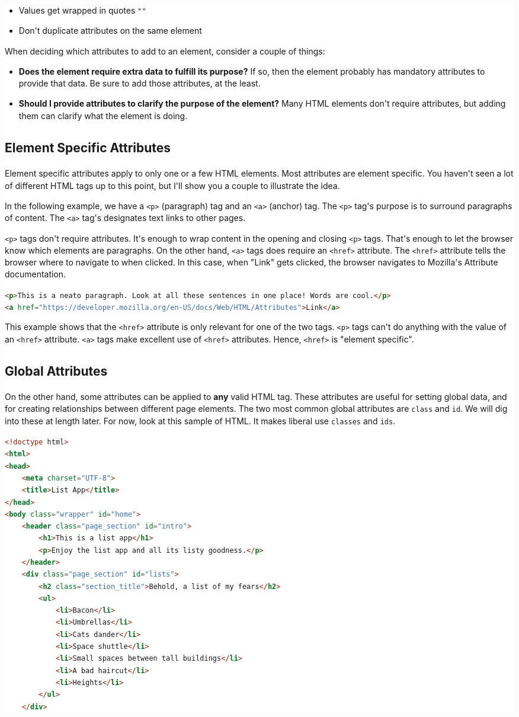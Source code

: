 * Values get wrapped in quotes `""`

* Don't duplicate attributes on the same element

When deciding which attributes to add to an element, consider a couple of things:

* **Does the element require extra data to fulfill its purpose?** If so, then the element probably has mandatory attributes to provide that data. Be sure to add those attributes, at the least.

* **Should I provide attributes to clarify the purpose of the element?** Many HTML elements don't require attributes, but adding them can clarify what the element is doing.

## Element Specific Attributes  

Element specific attributes apply to only one or a few HTML elements. Most attributes are element specific. You haven't seen a lot of different HTML tags up to this point, but I'll show you a couple to illustrate the idea.

In the following example, we have a `<p>` (paragraph) tag and an `<a>` (anchor) tag. The `<p>` tag's purpose is to surround paragraphs of content. The `<a>` tag's designates text links to other pages.

`<p>` tags don't require attributes. It's enough to wrap content in the opening and closing `<p>` tags. That's enough to let the browser know which elements are paragraphs. On the other hand, `<a>` tags does require an `<href>` attribute. The `<href>` attribute tells the browser where to navigate to when clicked. In this case, when "Link" gets clicked, the browser navigates to Mozilla's Attribute documentation.

```html
<p>This is a neato paragraph. Look at all these sentences in one place! Words are cool.</p>
<a href="https://developer.mozilla.org/en-US/docs/Web/HTML/Attributes">Link</a>
```

This example shows that the `<href>` attribute is only relevant for one of the two tags. `<p>` tags can't do anything with the value of an `<href>` attribute. `<a>` tags make excellent use of `<href>` attributes. Hence, `<href>` is "element specific".

## Global Attributes  

On the other hand, some attributes can be applied to **any** valid HTML tag. These attributes are useful for setting global data, and for creating relationships between different page elements. The two most common global attributes are `class` and `id`. We will dig into these at length later. For now, look at this sample of HTML. It makes liberal use `classes` and `ids`.

```html
<!doctype html>
<html>
<head>
    <meta charset="UTF-8">
    <title>List App</title>
</head>
<body class="wrapper" id="home">
    <header class="page_section" id="intro">
        <h1>This is a list app</h1>
        <p>Enjoy the list app and all its listy goodness.</p>
    </header>
    <div class="page_section" id="lists">
        <h2 class="section_title">Behold, a list of my fears</h2>
        <ul>
            <li>Bacon</li>
            <li>Umbrellas</li>
            <li>Cats dander</li>
            <li>Space shuttle</li>
            <li>Small spaces between tall buildings</li>
            <li>A bad haircut</li>
            <li>Heights</li>
        </ul>
    </div>
```